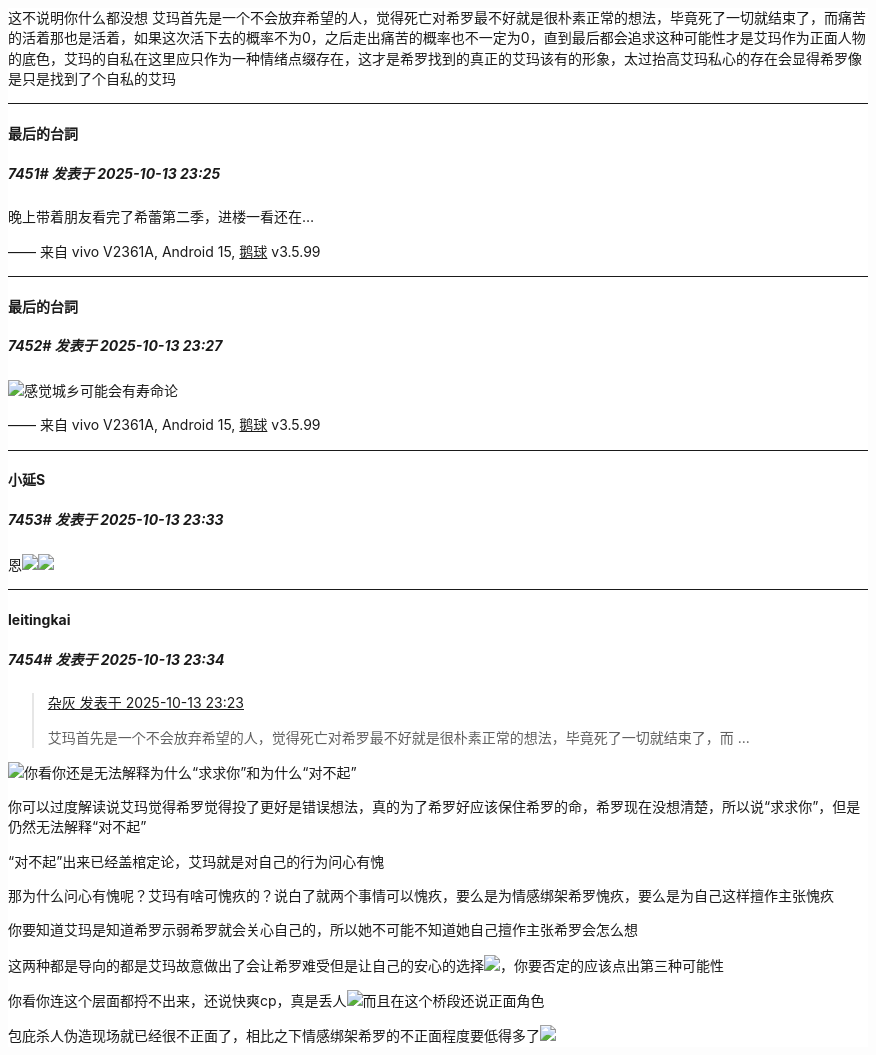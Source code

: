这不说明你什么都没想</blockquote>
艾玛首先是一个不会放弃希望的人，觉得死亡对希罗最不好就是很朴素正常的想法，毕竟死了一切就结束了，而痛苦的活着那也是活着，如果这次活下去的概率不为0，之后走出痛苦的概率也不一定为0，直到最后都会追求这种可能性才是艾玛作为正面人物的底色，艾玛的自私在这里应只作为一种情绪点缀存在，这才是希罗找到的真正的艾玛该有的形象，太过抬高艾玛私心的存在会显得希罗像是只是找到了个自私的艾玛

*****

####  最后的台詞  
##### 7451#       发表于 2025-10-13 23:25

晚上带着朋友看完了希蕾第二季，进楼一看还在…

—— 来自 vivo V2361A, Android 15, [鹅球](https://www.pgyer.com/GcUxKd4w) v3.5.99


*****

####  最后的台詞  
##### 7452#       发表于 2025-10-13 23:27

<img src="https://static.stage1st.com/image/smiley/face2017/016.png" referrerpolicy="no-referrer">感觉城乡可能会有寿命论

—— 来自 vivo V2361A, Android 15, [鹅球](https://www.pgyer.com/GcUxKd4w) v3.5.99


*****

####  小延S  
##### 7453#       发表于 2025-10-13 23:33

恩<img src="https://static.stage1st.com/image/smiley/face2017/076.png" referrerpolicy="no-referrer"><img src="https://p.sda1.dev/27/a7df1ff33dce1a249e570b175eea2268/image.jpg" referrerpolicy="no-referrer">

*****

####  leitingkai  
##### 7454#       发表于 2025-10-13 23:34

<blockquote><a href="httphttps://stage1st.com/2b/forum.php?mod=redirect&amp;goto=findpost&amp;pid=68566716&amp;ptid=2262312" target="_blank">杂灰 发表于 2025-10-13 23:23</a>

艾玛首先是一个不会放弃希望的人，觉得死亡对希罗最不好就是很朴素正常的想法，毕竟死了一切就结束了，而 ...</blockquote>
<img src="https://static.stage1st.com/image/smiley/face2017/037.png" referrerpolicy="no-referrer">你看你还是无法解释为什么“求求你”和为什么“对不起”

你可以过度解读说艾玛觉得希罗觉得投了更好是错误想法，真的为了希罗好应该保住希罗的命，希罗现在没想清楚，所以说“求求你”，但是仍然无法解释“对不起”

“对不起”出来已经盖棺定论，艾玛就是对自己的行为问心有愧

那为什么问心有愧呢？艾玛有啥可愧疚的？说白了就两个事情可以愧疚，要么是为情感绑架希罗愧疚，要么是为自己这样擅作主张愧疚

你要知道艾玛是知道希罗示弱希罗就会关心自己的，所以她不可能不知道她自己擅作主张希罗会怎么想

这两种都是导向的都是艾玛故意做出了会让希罗难受但是让自己的安心的选择<img src="https://static.stage1st.com/image/smiley/face2017/037.png" referrerpolicy="no-referrer">，你要否定的应该点出第三种可能性

你看你连这个层面都捋不出来，还说快爽cp，真是丢人<img src="https://static.stage1st.com/image/smiley/face2017/037.png" referrerpolicy="no-referrer">而且在这个桥段还说正面角色

包庇杀人伪造现场就已经很不正面了，相比之下情感绑架希罗的不正面程度要低得多了<img src="https://static.stage1st.com/image/smiley/face2017/037.png" referrerpolicy="no-referrer">
